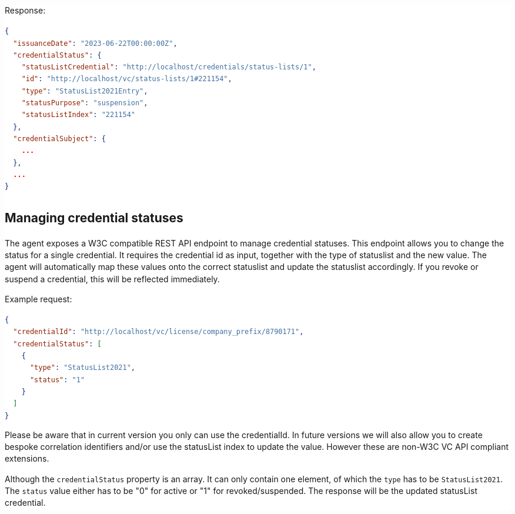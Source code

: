 Response:

```json
{
  "issuanceDate": "2023-06-22T00:00:00Z",
  "credentialStatus": {
    "statusListCredential": "http://localhost/credentials/status-lists/1",
    "id": "http://localhost/vc/status-lists/1#221154",
    "type": "StatusList2021Entry",
    "statusPurpose": "suspension",
    "statusListIndex": "221154"
  },
  "credentialSubject": {
    ...
  },
  ...
}
```

## Managing credential statuses

The agent exposes a W3C compatible REST API endpoint to manage credential statuses. This endpoint allows you to change
the status for a single credential. It requires the credential id as input, together with the type of statuslist and the
new value. The agent will automatically map these values onto the correct statuslist and update the statuslist
accordingly.
If you revoke or suspend a credential, this will be reflected immediately.

Example request:

```json
{
  "credentialId": "http://localhost/vc/license/company_prefix/8790171",
  "credentialStatus": [
    {
      "type": "StatusList2021",
      "status": "1"
    }
  ]
}
```

Please be aware that in current version you only can use the credentialId. In future versions we will also allow you to
create bespoke correlation identifiers and/or use the statusList index to update the value. However these are non-W3C VC
API compliant extensions.

Although the `credentialStatus` property is an array. It can only contain one element, of which the `type` has to
be `StatusList2021`.
The `status` value either has to be "0" for active or "1" for revoked/suspended. The response will be the updated
statusList credential.
